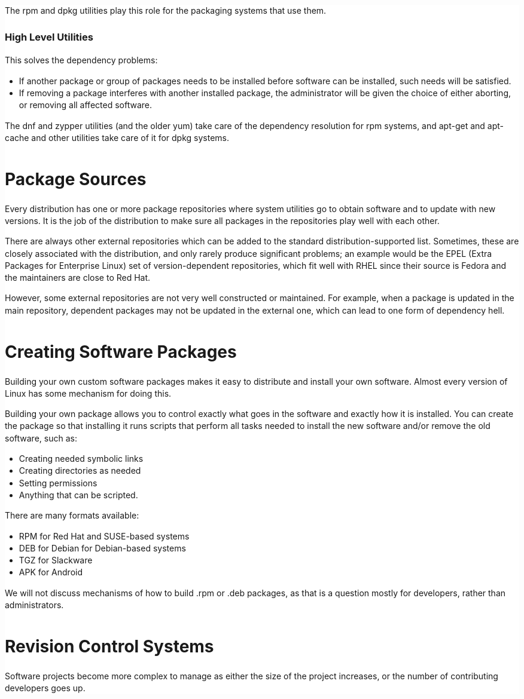 The rpm and dpkg utilities play this role for the packaging systems that use them.

### High Level Utilities
This solves the dependency problems:
- If another package or group of packages needs to be installed before software can be installed, such needs will be satisfied.
- If removing a package interferes with another installed package, the administrator will be given the choice of either aborting, or removing all affected software.

The dnf and zypper utilities (and the older yum) take care of the dependency resolution for rpm systems, and apt-get and apt-cache and other utilities take care of it for dpkg systems.

# Package Sources
Every distribution has one or more package repositories where system utilities go to obtain software and to update with new versions. It is the job of the distribution to make sure all packages in the repositories play well with each other.

There are always other external repositories which can be added to the standard distribution-supported list. Sometimes, these are closely associated with the distribution, and only rarely produce significant problems; an example would be the EPEL (Extra Packages for Enterprise Linux) set of version-dependent repositories, which fit well with RHEL since their source is Fedora and the maintainers are close to Red Hat.

However, some external repositories are not very well constructed or maintained. For example, when a package is updated in the main repository, dependent packages may not be updated in the external one, which can lead to one form of dependency hell.

# Creating Software Packages
Building your own custom software packages makes it easy to distribute and install your own software. Almost every version of Linux has some mechanism for doing this.

Building your own package allows you to control exactly what goes in the software and exactly how it is installed. You can create the package so that installing it runs scripts that perform all tasks needed to install the new software and/or remove the old software, such as:
- Creating needed symbolic links
- Creating directories as needed
- Setting permissions
- Anything that can be scripted.

There are many formats available:
- RPM for Red Hat and SUSE-based systems
- DEB for Debian for Debian-based systems
- TGZ for Slackware
- APK for Android

We will not discuss mechanisms of how to build .rpm or .deb packages, as that is a question mostly for developers, rather than administrators.

# Revision Control Systems
Software projects become more complex to manage as either the size of the project increases, or the number of contributing developers goes up.
